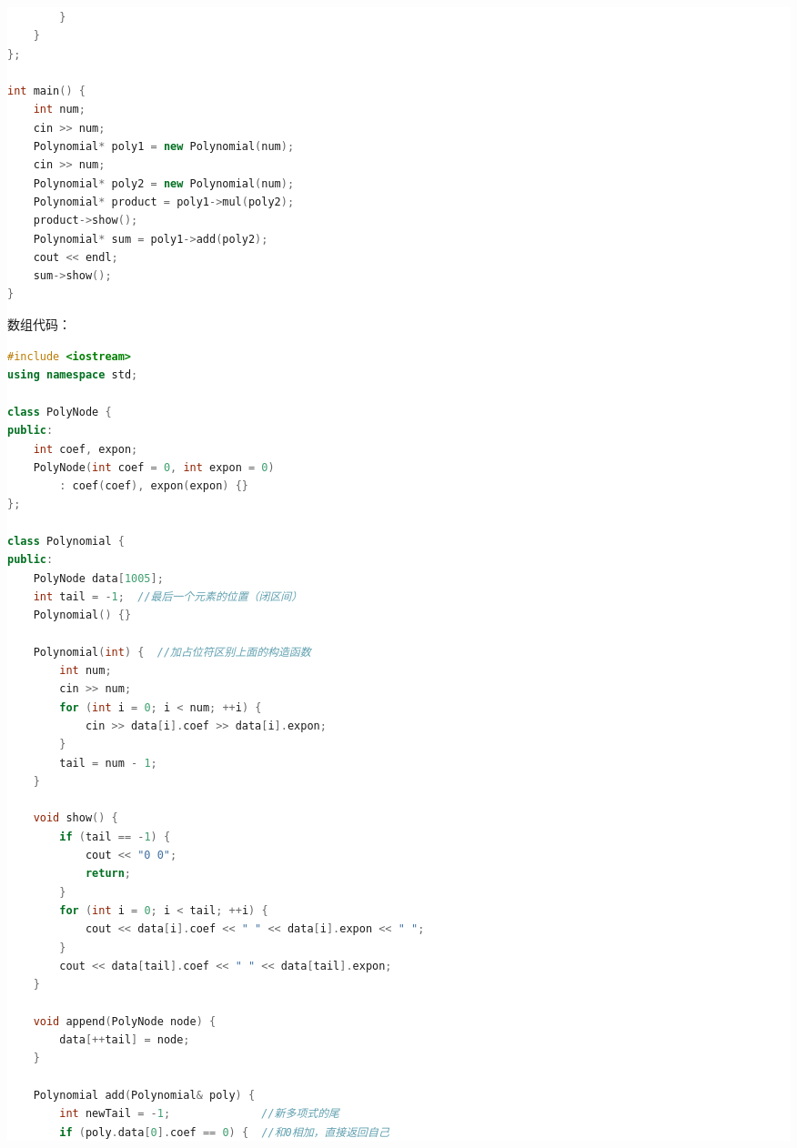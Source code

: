 ```cpp
        }
    }
};

int main() {
    int num;
    cin >> num;
    Polynomial* poly1 = new Polynomial(num);
    cin >> num;
    Polynomial* poly2 = new Polynomial(num);
    Polynomial* product = poly1->mul(poly2);
    product->show();
    Polynomial* sum = poly1->add(poly2);
    cout << endl;
    sum->show();
}
```

数组代码：

```cpp
#include <iostream>
using namespace std;

class PolyNode {
public:
    int coef, expon;
    PolyNode(int coef = 0, int expon = 0)
        : coef(coef), expon(expon) {}
};

class Polynomial {
public:
    PolyNode data[1005];
    int tail = -1;  //最后一个元素的位置（闭区间）
    Polynomial() {}

    Polynomial(int) {  //加占位符区别上面的构造函数
        int num;
        cin >> num;
        for (int i = 0; i < num; ++i) {
            cin >> data[i].coef >> data[i].expon;
        }
        tail = num - 1;
    }

    void show() {
        if (tail == -1) {
            cout << "0 0";
            return;
        }
        for (int i = 0; i < tail; ++i) {
            cout << data[i].coef << " " << data[i].expon << " ";
        }
        cout << data[tail].coef << " " << data[tail].expon;
    }

    void append(PolyNode node) {
        data[++tail] = node;
    }

    Polynomial add(Polynomial& poly) {
        int newTail = -1;              //新多项式的尾
        if (poly.data[0].coef == 0) {  //和0相加，直接返回自己
```